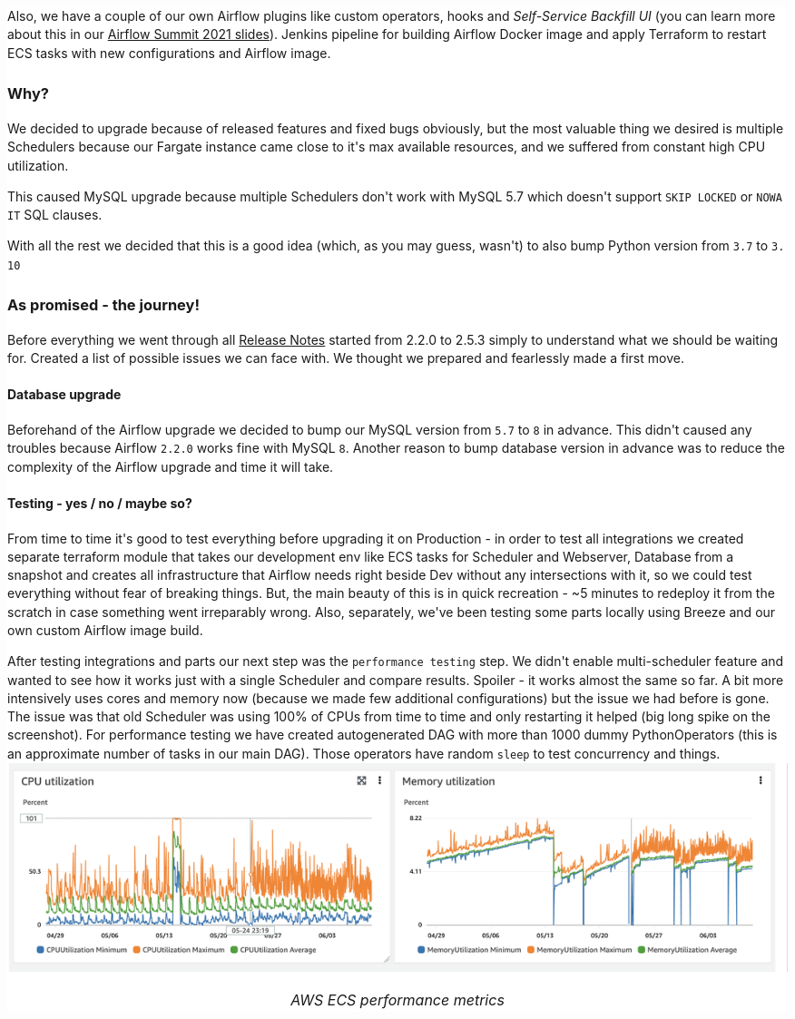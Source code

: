 Also, we have a couple of our own Airflow plugins like custom operators, hooks and _Self-Service Backfill UI_ (you can learn more about this in our [Airflow Summit 2021 slides](https://airflowsummit.org/slides/2021/e5_6-ModernizeAirflow-Scribd.pdf)). 
Jenkins pipeline for building Airflow Docker image and apply Terraform to restart ECS tasks with new configurations and Airflow image.

### Why?

We decided to upgrade because of released features and fixed bugs obviously, but the most valuable thing we desired is multiple Schedulers because our Fargate instance came close to it's max available resources, and we suffered from constant high CPU utilization.

This caused MySQL upgrade because multiple Schedulers don't work with MySQL 5.7 which doesn't support `SKIP LOCKED` or `NOWAIT` SQL clauses.

With all the rest we decided that this is a good idea (which, as you may guess, wasn't) to also bump Python version from `3.7` to `3.10`

### As promised - the journey!

Before everything we went through all [Release Notes](https://airflow.apache.org/docs/apache-airflow/stable/release_notes.html) started from 2.2.0 to 2.5.3 simply to understand what we should be waiting for. Created a list of possible issues we can face with. We thought we prepared and fearlessly made a first move.

#### Database upgrade

Beforehand of the Airflow upgrade we decided to bump our MySQL version from `5.7` to `8` in advance. This didn't caused any troubles because Airflow `2.2.0` works fine with MySQL `8`. Another reason to bump database version in advance was to reduce the complexity of the Airflow upgrade and time it will take.

#### Testing - yes / no / maybe so?
From time to time it's good to test everything before upgrading it on Production - in order to test all integrations we created separate terraform module that takes our development env like ECS tasks for Scheduler and Webserver, Database from a snapshot and creates all infrastructure that Airflow needs right beside Dev without any intersections with it, so we could test everything without fear of breaking things. But, the main beauty of this is in quick recreation - ~5 minutes to redeploy it from the scratch in case something went irreparably wrong. Also, separately, we've been testing some parts locally using Breeze and our own custom Airflow image build.

After testing integrations and parts our next step was the `performance testing` step. We didn't enable multi-scheduler feature and wanted to see how it works just with a single Scheduler and compare results. Spoiler - it works almost the same so far. A bit more intensively uses cores and memory now (because we made few additional configurations) but the issue we had before is gone. The issue was that old Scheduler was using 100% of CPUs from time to time and only restarting it helped (big long spike on the screenshot).
For performance testing we have created autogenerated DAG with more than 1000 dummy PythonOperators (this is an approximate number of tasks in our main DAG). Those operators have random `sleep` to test concurrency and things.
![](/post-images/2023-06-07-airflow-upgrade-to-2-5-3/ecs-performance-metrics.png)
<font size="3"><center><i>AWS ECS performance metrics</i></center></font>
